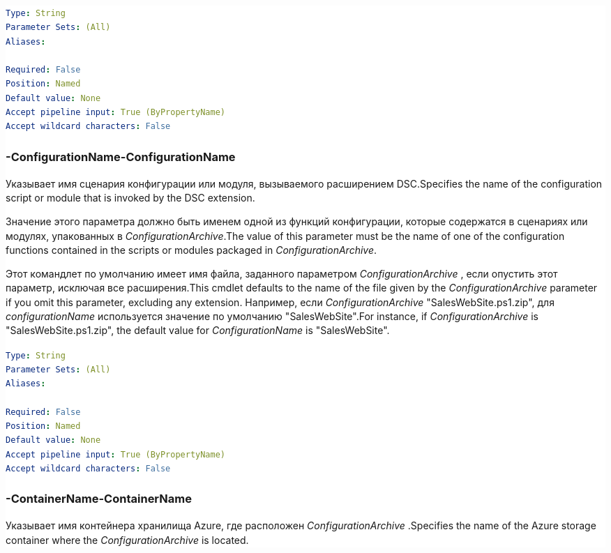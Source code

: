 ```yaml
Type: String
Parameter Sets: (All)
Aliases:

Required: False
Position: Named
Default value: None
Accept pipeline input: True (ByPropertyName)
Accept wildcard characters: False
```

### <span data-ttu-id="a87a1-130">-ConfigurationName</span><span class="sxs-lookup"><span data-stu-id="a87a1-130">-ConfigurationName</span></span>
<span data-ttu-id="a87a1-131">Указывает имя сценария конфигурации или модуля, вызываемого расширением DSC.</span><span class="sxs-lookup"><span data-stu-id="a87a1-131">Specifies the name of the configuration script or module that is invoked by the DSC extension.</span></span>

<span data-ttu-id="a87a1-132">Значение этого параметра должно быть именем одной из функций конфигурации, которые содержатся в сценариях или модулях, упакованных в *ConfigurationArchive*.</span><span class="sxs-lookup"><span data-stu-id="a87a1-132">The value of this parameter must be the name of one of the configuration functions contained in the scripts or modules packaged in *ConfigurationArchive*.</span></span>

<span data-ttu-id="a87a1-133">Этот командлет по умолчанию имеет имя файла, заданного параметром *ConfigurationArchive* , если опустить этот параметр, исключая все расширения.</span><span class="sxs-lookup"><span data-stu-id="a87a1-133">This cmdlet defaults to the name of the file given by the *ConfigurationArchive* parameter if you omit this parameter, excluding any extension.</span></span>
<span data-ttu-id="a87a1-134">Например, если *ConfigurationArchive* "SalesWebSite.ps1.zip", для *configurationName* используется значение по умолчанию "SalesWebSite".</span><span class="sxs-lookup"><span data-stu-id="a87a1-134">For instance, if *ConfigurationArchive* is "SalesWebSite.ps1.zip", the default value for *ConfigurationName* is "SalesWebSite".</span></span>

```yaml
Type: String
Parameter Sets: (All)
Aliases:

Required: False
Position: Named
Default value: None
Accept pipeline input: True (ByPropertyName)
Accept wildcard characters: False
```

### <span data-ttu-id="a87a1-135">-ContainerName</span><span class="sxs-lookup"><span data-stu-id="a87a1-135">-ContainerName</span></span>
<span data-ttu-id="a87a1-136">Указывает имя контейнера хранилища Azure, где расположен *ConfigurationArchive* .</span><span class="sxs-lookup"><span data-stu-id="a87a1-136">Specifies the name of the Azure storage container where the *ConfigurationArchive* is located.</span></span>
